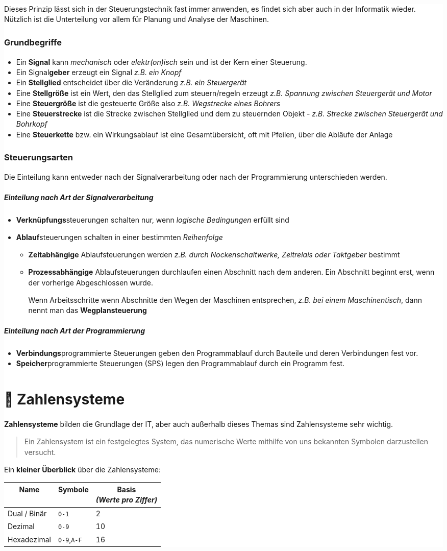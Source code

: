 Dieses Prinzip lässt sich in der Steuerungstechnik fast immer anwenden, es findet sich aber auch in der Informatik wieder. Nützlich ist die Unterteilung vor allem für Planung und Analyse der Maschinen.

### Grundbegriffe

- Ein **Signal** kann *mechanisch* oder *elektr(on)isch* sein und ist der Kern einer Steuerung.
- Ein Signal**geber** erzeugt ein Signal *z.B. ein Knopf*
- Ein **Stellglied** entscheidet über die Veränderung *z.B. ein Steuergerät*
- Eine **Stellgröße** ist ein Wert, den das Stellglied zum steuern/regeln erzeugt *z.B. Spannung zwischen Steuergerät und Motor*
- Eine **Steuergröße** ist die gesteuerte Größe also *z.B. Wegstrecke eines Bohrers*
- Eine **Steuerstrecke** ist die Strecke zwischen Stellglied und dem zu steuernden Objekt - *z.B. Strecke zwischen Steuergerät und Bohrkopf*
- Eine **Steuerkette** bzw. ein Wirkungsablauf ist eine Gesamtübersicht, oft mit Pfeilen, über die Abläufe der Anlage

### Steuerungsarten

Die Einteilung kann entweder nach der Signalverarbeitung oder nach der Programmierung unterschieden werden.

##### Einteilung nach Art der Signalverarbeitung

- **Verknüpfungs**steuerungen schalten nur, wenn *logische Bedingungen* erfüllt sind

- **Ablauf**steuerungen schalten in einer bestimmten *Reihenfolge*

  - **Zeitabhängige** Ablaufsteuerungen werden *z.B. durch Nockenschaltwerke, Zeitrelais oder Taktgeber* bestimmt

  - **Prozessabhängige** Ablaufsteuerungen durchlaufen einen Abschnitt nach dem anderen. Ein Abschnitt beginnt erst, wenn der vorherige Abgeschlossen wurde.

    Wenn Arbeitsschritte wenn Abschnitte den Wegen der Maschinen entsprechen, *z.B. bei einem Maschinentisch*, dann nennt man das **Wegplansteuerung**

##### Einteilung nach Art der Programmierung

- **Verbindungs**programmierte Steuerungen geben den Programmablauf durch Bauteile und deren Verbindungen fest vor.
- **Speicher**programmierte Steuerungen (SPS) legen den Programmablauf durch ein Programm fest.


# 🔢 Zahlensysteme

**Zahlensysteme** bilden die Grundlage der IT, aber auch außerhalb dieses Themas sind Zahlensysteme sehr wichtig.

> Ein Zahlensystem ist ein festgelegtes System, das numerische Werte mithilfe von uns bekannten Symbolen darzustellen versucht.

Ein **kleiner Überblick** über die Zahlensysteme:

| Name         | Symbole     | Basis<br />*(Werte pro Ziffer)* |
| ------------ | ----------- | ------------------------------- |
| Dual / Binär | `0-1`       | 2                               |
| Dezimal      | `0-9`       | 10                              |
| Hexadezimal  | `0-9`,`A-F` | 16                              |
